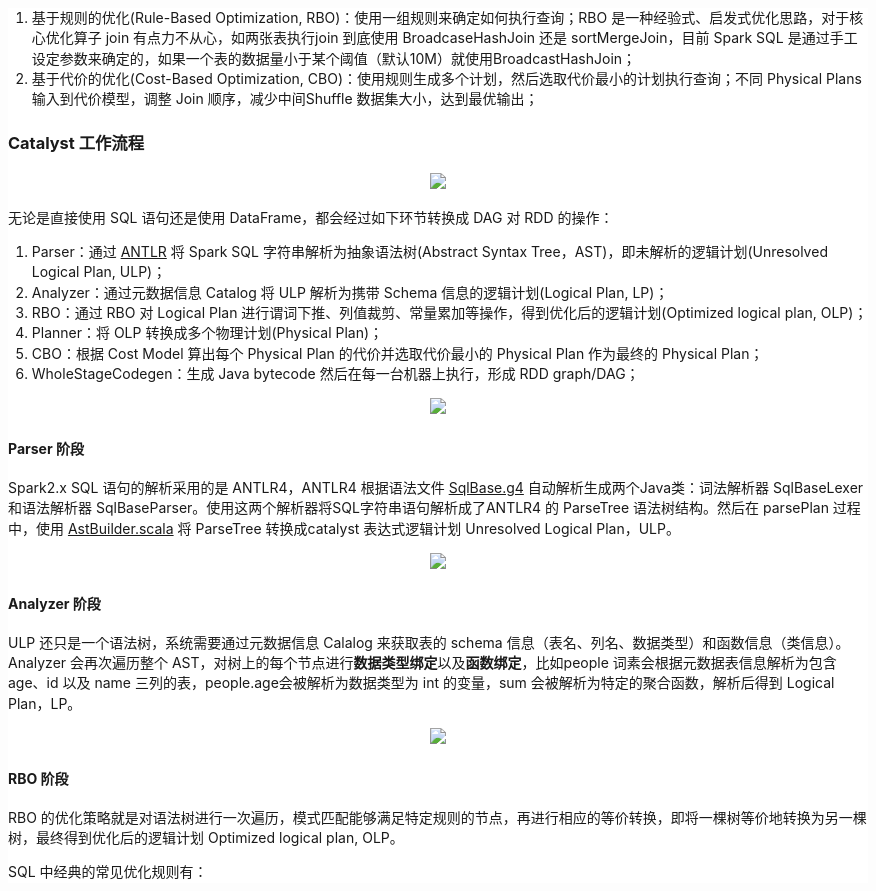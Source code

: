 1. 基于规则的优化(Rule-Based Optimization, RBO)：使用一组规则来确定如何执行查询；RBO 是一种经验式、启发式优化思路，对于核心优化算子 join 有点力不从心，如两张表执行join 到底使用 BroadcaseHashJoin 还是 sortMergeJoin，目前 Spark SQL 是通过手工设定参数来确定的，如果一个表的数据量小于某个阈值（默认10M）就使用BroadcastHashJoin；
2. 基于代价的优化(Cost-Based Optimization, CBO)：使用规则生成多个计划，然后选取代价最小的计划执行查询；不同 Physical Plans 输入到代价模型，调整 Join 顺序，减少中间Shuffle 数据集大小，达到最优输出；

### Catalyst 工作流程
<div align=center>
    <img src="https://likeitea-1257692904.cos.ap-guangzhou.myqcloud.com/liketea_blog/20200507143337.png" width="80%" heigh="80%"></img>
</div>

无论是直接使用 SQL 语句还是使用 DataFrame，都会经过如下环节转换成 DAG 对 RDD 的操作：

1. Parser：通过 [ANTLR](https://zh.wikipedia.org/wiki/ANTLR) 将 Spark SQL 字符串解析为抽象语法树(Abstract Syntax Tree，AST)，即未解析的逻辑计划(Unresolved Logical Plan, ULP)；
2. Analyzer：通过元数据信息 Catalog 将 ULP 解析为携带 Schema 信息的逻辑计划(Logical Plan, LP)；
3. RBO：通过 RBO 对 Logical Plan 进行谓词下推、列值裁剪、常量累加等操作，得到优化后的逻辑计划(Optimized logical plan, OLP)；
4. Planner：将 OLP 转换成多个物理计划(Physical Plan)；
5. CBO：根据 Cost Model 算出每个 Physical Plan 的代价并选取代价最小的 Physical Plan 作为最终的 Physical Plan；
6. WholeStageCodegen：生成 Java bytecode 然后在每一台机器上执行，形成 RDD graph/DAG；

<div align=center>
    <img src="https://likeitea-1257692904.cos.ap-guangzhou.myqcloud.com/liketea_blog/Spark-SQL.png" width="80%" heigh="80%"></img>
</div>

#### Parser 阶段
Spark2.x SQL 语句的解析采用的是 ANTLR4，ANTLR4 根据语法文件 [SqlBase.g4](https://github.com/apache/spark/blob/master/sql/catalyst/src/main/antlr4/org/apache/spark/sql/catalyst/parser/SqlBase.g4) 自动解析生成两个Java类：词法解析器 SqlBaseLexer 和语法解析器 SqlBaseParser。使用这两个解析器将SQL字符串语句解析成了ANTLR4 的 ParseTree 语法树结构。然后在 parsePlan 过程中，使用 [AstBuilder.scala](https://github.com/apache/spark/blob/master/sql/catalyst/src/main/scala/org/apache/spark/sql/catalyst/parser/AstBuilder.scala) 将 ParseTree 转换成catalyst 表达式逻辑计划 Unresolved Logical Plan，ULP。

<div align=center>
    <img src="https://likeitea-1257692904.cos.ap-guangzhou.myqcloud.com/liketea_blog/20200507185403.png" width="80%" heigh="80%"></img>
</div>

#### Analyzer 阶段
ULP 还只是一个语法树，系统需要通过元数据信息 Calalog 来获取表的 schema 信息（表名、列名、数据类型）和函数信息（类信息）。Analyzer 会再次遍历整个 AST，对树上的每个节点进行**数据类型绑定**以及**函数绑定**，比如people 词素会根据元数据表信息解析为包含 age、id 以及 name 三列的表，people.age会被解析为数据类型为 int 的变量，sum 会被解析为特定的聚合函数，解析后得到 Logical Plan，LP。

<div align=center>
    <img src="https://likeitea-1257692904.cos.ap-guangzhou.myqcloud.com/liketea_blog/20200507200440.png" width="80%" heigh="80%"></img>
</div>

#### RBO 阶段

RBO 的优化策略就是对语法树进行一次遍历，模式匹配能够满足特定规则的节点，再进行相应的等价转换，即将一棵树等价地转换为另一棵树，最终得到优化后的逻辑计划 Optimized logical plan, OLP。

SQL 中经典的常见优化规则有：
